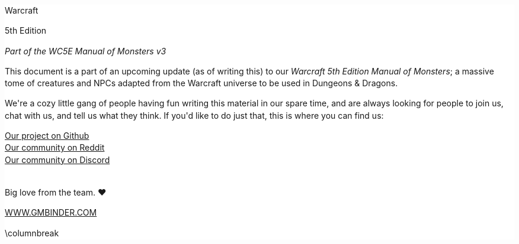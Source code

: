  <div class='back-cover-header'>
 
 Warcraft
 
 5th Edition
 
 </div>
 
<div class='back-cover-text'>
 
  *Part of the WC5E Manual of Monsters v3*
 
  This document is a part of an upcoming update (as of writing this) to our *Warcraft 5th Edition Manual of Monsters*; a massive tome of creatures and NPCs adapted from the Warcraft universe to be used in Dungeons & Dragons. 

  We're a cozy little gang of people having fun writing this material in our spare time, and are always looking for people to join us, chat with us, and tell us what they think. If you'd like to do just that, this is where you can find us:
  
  [Our project on Github](https://github.com/WC5E/Warcraft-5e-Conversion/) <br />
  [Our community on Reddit](https://www.reddit.com/r/wc5e/) <br />
  [Our community on Discord](https://discord.com/invite/dKMJmmD)
  
</div>
 
<div class='back-cover-diamond' style='top: 679px;'></div>
 
<div style='margin-top:35px;'></div>
 
<div class='back-cover-close'>

  Big love from the team. ❤

   
</div>

<div class='back-cover-logo-container'>
 
  <div class='back-cover-logo'></div>
 
  <div class='back-cover-logo-link'>
 
  [WWW.GMBINDER.COM](https://www.gmbinder.com)
 
  </div>

</div>
 
 \columnbreak
 

<div class='back-cover-right'>

</div>
